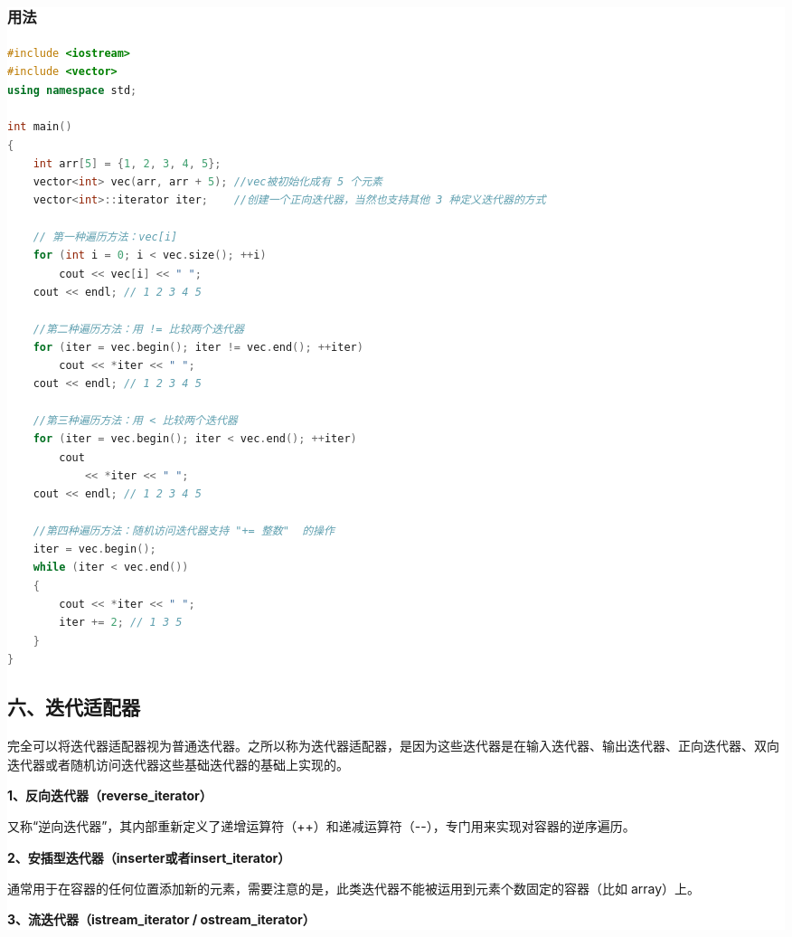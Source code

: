 ### 用法

```c++
#include <iostream>
#include <vector>
using namespace std;

int main()
{
    int arr[5] = {1, 2, 3, 4, 5};
    vector<int> vec(arr, arr + 5); //vec被初始化成有 5 个元素
    vector<int>::iterator iter;    //创建一个正向迭代器，当然也支持其他 3 种定义迭代器的方式

    // 第一种遍历方法：vec[i]
    for (int i = 0; i < vec.size(); ++i)
        cout << vec[i] << " ";
    cout << endl; // 1 2 3 4 5

    //第二种遍历方法：用 != 比较两个迭代器
    for (iter = vec.begin(); iter != vec.end(); ++iter)
        cout << *iter << " ";
    cout << endl; // 1 2 3 4 5

    //第三种遍历方法：用 < 比较两个迭代器
    for (iter = vec.begin(); iter < vec.end(); ++iter)
        cout
            << *iter << " ";
    cout << endl; // 1 2 3 4 5

    //第四种遍历方法：随机访问迭代器支持 "+= 整数"  的操作
    iter = vec.begin();
    while (iter < vec.end())
    {
        cout << *iter << " ";
        iter += 2; // 1 3 5
    }
}
```



## 六、迭代适配器

完全可以将迭代器适配器视为普通迭代器。之所以称为迭代器适配器，是因为这些迭代器是在输入迭代器、输出迭代器、正向迭代器、双向迭代器或者随机访问迭代器这些基础迭代器的基础上实现的。

**1、反向迭代器（reverse_iterator）**

又称“逆向迭代器”，其内部重新定义了递增运算符（++）和递减运算符（--），专门用来实现对容器的逆序遍历。

**2、安插型迭代器（inserter或者insert_iterator）**

通常用于在容器的任何位置添加新的元素，需要注意的是，此类迭代器不能被运用到元素个数固定的容器（比如 array）上。

**3、流迭代器（istream_iterator / ostream_iterator）**
